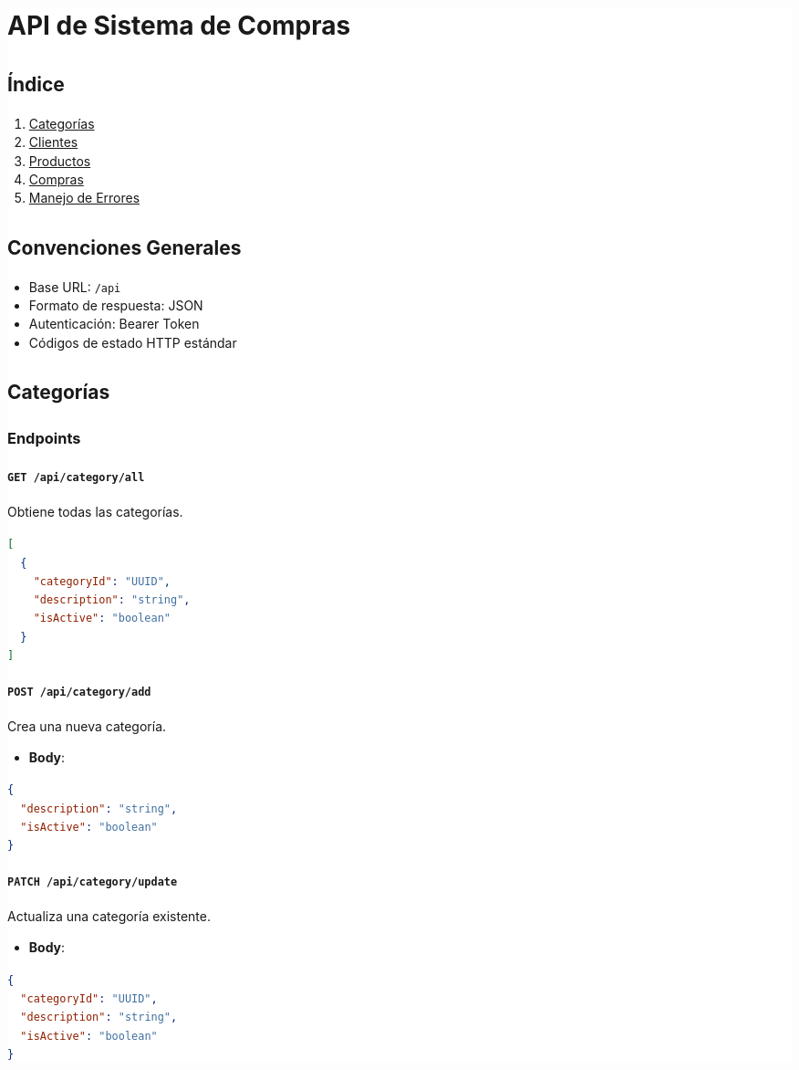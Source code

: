# API de Sistema de Compras

## Índice
1. [Categorías](#categorías)
2. [Clientes](#clientes)
3. [Productos](#productos)
4. [Compras](#compras)
5. [Manejo de Errores](#manejo-de-errores)

## Convenciones Generales
- Base URL: `/api`
- Formato de respuesta: JSON
- Autenticación: Bearer Token
- Códigos de estado HTTP estándar

## Categorías

### Endpoints
#### `GET /api/category/all`
Obtiene todas las categorías.
```json
[
  {
    "categoryId": "UUID",
    "description": "string",
    "isActive": "boolean"
  }
]
```

#### `POST /api/category/add`
Crea una nueva categoría.
- **Body**:
```json
{
  "description": "string",
  "isActive": "boolean"
}
```

#### `PATCH /api/category/update`
Actualiza una categoría existente.
- **Body**:
```json
{
  "categoryId": "UUID",
  "description": "string",
  "isActive": "boolean"
}
```
